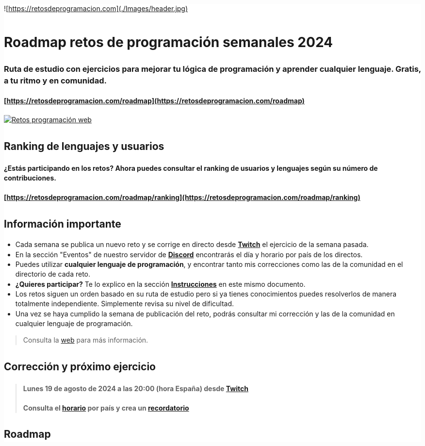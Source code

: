 ![https://retosdeprogramacion.com](./Images/header.jpg)

# Roadmap retos de programación semanales 2024


### Ruta de estudio con ejercicios para mejorar tu lógica de programación y aprender cualquier lenguaje. Gratis, a tu ritmo y en comunidad.

#### [https://retosdeprogramacion.com/roadmap](https://retosdeprogramacion.com/roadmap)
[![Retos programación web](https://img.shields.io/github/stars/mouredev/retos-programacion-web?label=Web%20Retos%20Programación&style=social)](https://github.com/mouredev/retos-programacion-web)

## Ranking de lenguajes y usuarios

#### ¿Estás participando en los retos? Ahora puedes consultar el ranking de usuarios y lenguajes según su número de contribuciones.

#### [https://retosdeprogramacion.com/roadmap/ranking](https://retosdeprogramacion.com/roadmap/ranking)

## Información importante

* Cada semana se publica un nuevo reto y se corrige en directo desde **[Twitch](https://twitch.tv/mouredev)** el ejercicio de la semana pasada.
* En la sección "Eventos" de nuestro servidor de **[Discord](https://discord.gg/mouredev)** encontrarás el día y horario por país de los directos.
* Puedes utilizar **cualquier lenguaje de programación**, y encontrar tanto mis correcciones como las de la comunidad en el directorio de cada reto.
* **¿Quieres participar?** Te lo explico en la sección **[Instrucciones](https://github.com/mouredev/roadmap-retos-programacion#instrucciones)** en este mismo documento.
* Los retos siguen un orden basado en su ruta de estudio pero si ya tienes conocimientos puedes resolverlos de manera totalmente independiente. Simplemente revisa su nivel de dificultad.
* Una vez se haya cumplido la semana de publicación del reto, podrás consultar mi corrección y las de la comunidad en cualquier lenguaje de programación.

> Consulta la [web](https://retosdeprogramacion.com/roadmap) para más información.

## Corrección y próximo ejercicio

> #### Lunes 19 de agosto de 2024 a las 20:00 (hora España) desde **[Twitch](https://twitch.tv/mouredev)**
> #### Consulta el **[horario](https://discord.gg/rhEef2uu?event=1270224992600326217)** por país y crea un **[recordatorio](https://discord.gg/rhEef2uu?event=1270224992600326217)**

## Roadmap
